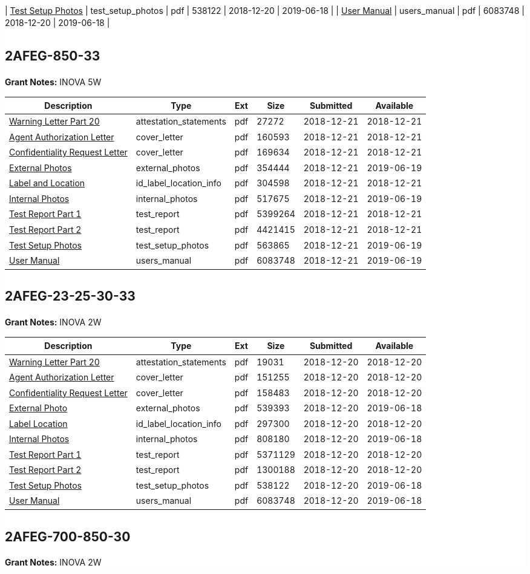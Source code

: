 | [Test Setup Photos](2AFEG-2100-33/64ff27a033bb397c8149f6e36dccfbd5/4112279.pdf) | test_setup_photos | pdf | 538122 | 2018-12-20 | 2019-06-18 |
| [User Manual](2AFEG-2100-33/64ff27a033bb397c8149f6e36dccfbd5/4112291.pdf) | users_manual | pdf | 6083748 | 2018-12-20 | 2019-06-18 |
## 2AFEG-850-33
**Grant Notes:** INOVA 5W

| Description | Type | Ext | Size | Submitted | Available |
| ----------- | ---- | --- | ---- | --------- | --------- |
| [Warning Letter Part 20](2AFEG-850-33/cbdf7bca3235785bc11ef5a6063febf4/4113420.pdf) | attestation_statements | pdf | 27272 | 2018-12-21 | 2018-12-21 |
| [Agent Authorization Letter](2AFEG-850-33/cbdf7bca3235785bc11ef5a6063febf4/4113418.pdf) | cover_letter | pdf | 160593 | 2018-12-21 | 2018-12-21 |
| [Confidentiality Request Letter](2AFEG-850-33/cbdf7bca3235785bc11ef5a6063febf4/4113419.pdf) | cover_letter | pdf | 169634 | 2018-12-21 | 2018-12-21 |
| [External Photos](2AFEG-850-33/cbdf7bca3235785bc11ef5a6063febf4/4113422.pdf) | external_photos | pdf | 354444 | 2018-12-21 | 2019-06-19 |
| [Label and Location](2AFEG-850-33/cbdf7bca3235785bc11ef5a6063febf4/4113428.pdf) | id_label_location_info | pdf | 304598 | 2018-12-21 | 2018-12-21 |
| [Internal Photos](2AFEG-850-33/cbdf7bca3235785bc11ef5a6063febf4/4113423.pdf) | internal_photos | pdf | 517675 | 2018-12-21 | 2019-06-19 |
| [Test Report Part 1](2AFEG-850-33/cbdf7bca3235785bc11ef5a6063febf4/4113424.pdf) | test_report | pdf | 5399264 | 2018-12-21 | 2018-12-21 |
| [Test Report Part 2](2AFEG-850-33/cbdf7bca3235785bc11ef5a6063febf4/4113425.pdf) | test_report | pdf | 4421415 | 2018-12-21 | 2018-12-21 |
| [Test Setup Photos](2AFEG-850-33/cbdf7bca3235785bc11ef5a6063febf4/4113406.pdf) | test_setup_photos | pdf | 563865 | 2018-12-21 | 2019-06-19 |
| [User Manual](2AFEG-850-33/cbdf7bca3235785bc11ef5a6063febf4/4112291.pdf) | users_manual | pdf | 6083748 | 2018-12-21 | 2019-06-19 |
## 2AFEG-23-25-30-33
**Grant Notes:** INOVA 2W

| Description | Type | Ext | Size | Submitted | Available |
| ----------- | ---- | --- | ---- | --------- | --------- |
| [Warning Letter Part 20](2AFEG-23-25-30-33/a5b5cdc511c471c070c777d3e7ef6387/4112314.pdf) | attestation_statements | pdf | 19031 | 2018-12-20 | 2018-12-20 |
| [Agent Authorization Letter](2AFEG-23-25-30-33/a5b5cdc511c471c070c777d3e7ef6387/4112312.pdf) | cover_letter | pdf | 151255 | 2018-12-20 | 2018-12-20 |
| [Confidentiality Request Letter](2AFEG-23-25-30-33/a5b5cdc511c471c070c777d3e7ef6387/4112313.pdf) | cover_letter | pdf | 158483 | 2018-12-20 | 2018-12-20 |
| [External Photo](2AFEG-23-25-30-33/a5b5cdc511c471c070c777d3e7ef6387/4112318.pdf) | external_photos | pdf | 539393 | 2018-12-20 | 2019-06-18 |
| [Label Location](2AFEG-23-25-30-33/a5b5cdc511c471c070c777d3e7ef6387/4112322.pdf) | id_label_location_info | pdf | 297300 | 2018-12-20 | 2018-12-20 |
| [Internal Photos](2AFEG-23-25-30-33/a5b5cdc511c471c070c777d3e7ef6387/4112319.pdf) | internal_photos | pdf | 808180 | 2018-12-20 | 2019-06-18 |
| [Test Report Part 1](2AFEG-23-25-30-33/a5b5cdc511c471c070c777d3e7ef6387/4112316.pdf) | test_report | pdf | 5371129 | 2018-12-20 | 2018-12-20 |
| [Test Report Part 2](2AFEG-23-25-30-33/a5b5cdc511c471c070c777d3e7ef6387/4112317.pdf) | test_report | pdf | 1300188 | 2018-12-20 | 2018-12-20 |
| [Test Setup Photos](2AFEG-23-25-30-33/a5b5cdc511c471c070c777d3e7ef6387/4112279.pdf) | test_setup_photos | pdf | 538122 | 2018-12-20 | 2019-06-18 |
| [User Manual](2AFEG-23-25-30-33/a5b5cdc511c471c070c777d3e7ef6387/4112291.pdf) | users_manual | pdf | 6083748 | 2018-12-20 | 2019-06-18 |
## 2AFEG-700-850-30
**Grant Notes:** INOVA 2W
